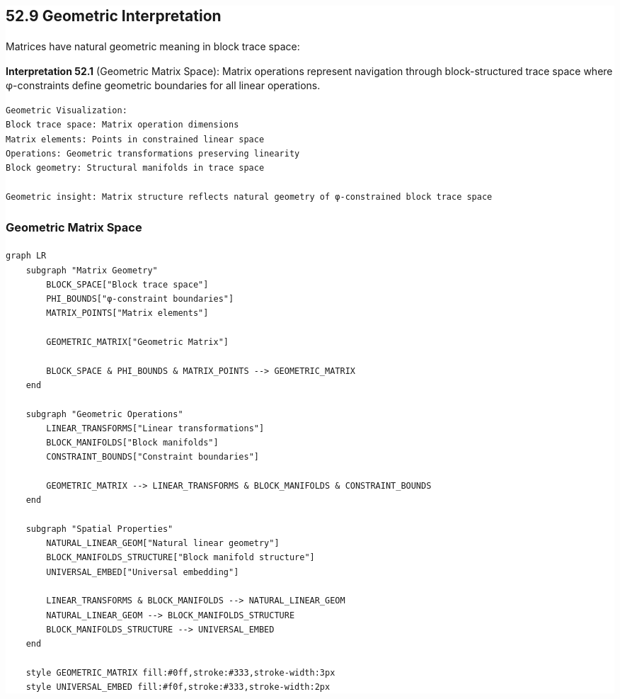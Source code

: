 ## 52.9 Geometric Interpretation

Matrices have natural geometric meaning in block trace space:

**Interpretation 52.1** (Geometric Matrix Space): Matrix operations represent navigation through block-structured trace space where φ-constraints define geometric boundaries for all linear operations.

```text
Geometric Visualization:
Block trace space: Matrix operation dimensions
Matrix elements: Points in constrained linear space
Operations: Geometric transformations preserving linearity
Block geometry: Structural manifolds in trace space

Geometric insight: Matrix structure reflects natural geometry of φ-constrained block trace space
```

### Geometric Matrix Space

```mermaid
graph LR
    subgraph "Matrix Geometry"
        BLOCK_SPACE["Block trace space"]
        PHI_BOUNDS["φ-constraint boundaries"]
        MATRIX_POINTS["Matrix elements"]
        
        GEOMETRIC_MATRIX["Geometric Matrix"]
        
        BLOCK_SPACE & PHI_BOUNDS & MATRIX_POINTS --> GEOMETRIC_MATRIX
    end
    
    subgraph "Geometric Operations"
        LINEAR_TRANSFORMS["Linear transformations"]
        BLOCK_MANIFOLDS["Block manifolds"]
        CONSTRAINT_BOUNDS["Constraint boundaries"]
        
        GEOMETRIC_MATRIX --> LINEAR_TRANSFORMS & BLOCK_MANIFOLDS & CONSTRAINT_BOUNDS
    end
    
    subgraph "Spatial Properties"
        NATURAL_LINEAR_GEOM["Natural linear geometry"]
        BLOCK_MANIFOLDS_STRUCTURE["Block manifold structure"]
        UNIVERSAL_EMBED["Universal embedding"]
        
        LINEAR_TRANSFORMS & BLOCK_MANIFOLDS --> NATURAL_LINEAR_GEOM
        NATURAL_LINEAR_GEOM --> BLOCK_MANIFOLDS_STRUCTURE
        BLOCK_MANIFOLDS_STRUCTURE --> UNIVERSAL_EMBED
    end
    
    style GEOMETRIC_MATRIX fill:#0ff,stroke:#333,stroke-width:3px
    style UNIVERSAL_EMBED fill:#f0f,stroke:#333,stroke-width:2px
```
